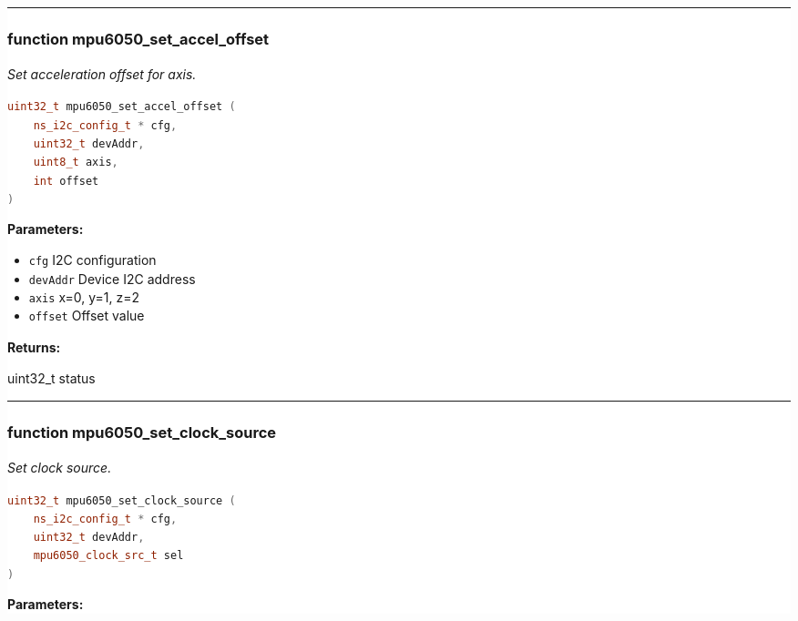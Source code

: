 



        

<hr>



### function mpu6050\_set\_accel\_offset 

_Set acceleration offset for axis._ 
```C++
uint32_t mpu6050_set_accel_offset (
    ns_i2c_config_t * cfg,
    uint32_t devAddr,
    uint8_t axis,
    int offset
) 
```





**Parameters:**


* `cfg` I2C configuration 
* `devAddr` Device I2C address 
* `axis` x=0, y=1, z=2 
* `offset` Offset value 



**Returns:**

uint32\_t status 





        

<hr>



### function mpu6050\_set\_clock\_source 

_Set clock source._ 
```C++
uint32_t mpu6050_set_clock_source (
    ns_i2c_config_t * cfg,
    uint32_t devAddr,
    mpu6050_clock_src_t sel
) 
```





**Parameters:**

